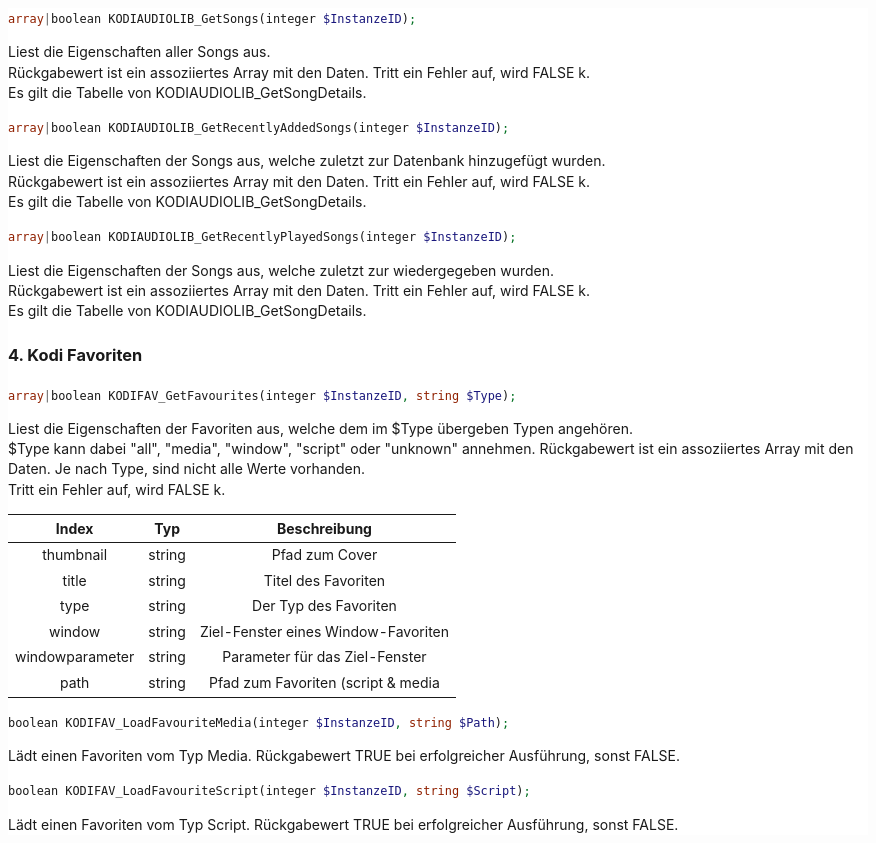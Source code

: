 ```php
array|boolean KODIAUDIOLIB_GetSongs(integer $InstanzeID);
```
 Liest die Eigenschaften aller Songs aus.  
 Rückgabewert ist ein assoziiertes Array mit den Daten. Tritt ein Fehler auf, wird FALSE k.  
 Es gilt die Tabelle von KODIAUDIOLIB_GetSongDetails.  

```php
array|boolean KODIAUDIOLIB_GetRecentlyAddedSongs(integer $InstanzeID);
```
 Liest die Eigenschaften der Songs aus, welche zuletzt zur Datenbank hinzugefügt wurden.  
 Rückgabewert ist ein assoziiertes Array mit den Daten. Tritt ein Fehler auf, wird FALSE k.  
 Es gilt die Tabelle von KODIAUDIOLIB_GetSongDetails.  

```php
array|boolean KODIAUDIOLIB_GetRecentlyPlayedSongs(integer $InstanzeID);
```
 Liest die Eigenschaften der Songs aus, welche zuletzt zur wiedergegeben wurden.  
 Rückgabewert ist ein assoziiertes Array mit den Daten. Tritt ein Fehler auf, wird FALSE k.  
 Es gilt die Tabelle von KODIAUDIOLIB_GetSongDetails.  

### 4. Kodi Favoriten

```php
array|boolean KODIFAV_GetFavourites(integer $InstanzeID, string $Type);
```
 Liest die Eigenschaften der Favoriten aus, welche dem im $Type übergeben Typen angehören.  
 $Type kann dabei "all", "media", "window", "script" oder "unknown" annehmen.
 Rückgabewert ist ein assoziiertes Array mit den Daten. Je nach Type, sind nicht alle Werte vorhanden.  
 Tritt ein Fehler auf, wird FALSE k.  
 
|      Index      |  Typ   |            Beschreibung             |
| :-------------: | :----: | :---------------------------------: |
|    thumbnail    | string |           Pfad zum Cover            |
|      title      | string |         Titel des Favoriten         |
|      type       | string |        Der Typ des Favoriten        |
|     window      | string | Ziel-Fenster eines Window-Favoriten |
| windowparameter | string |   Parameter für das Ziel-Fenster    |
|      path       | string | Pfad zum Favoriten (script & media  |


```php
boolean KODIFAV_LoadFavouriteMedia(integer $InstanzeID, string $Path);
```
 Lädt einen Favoriten vom Typ Media.
 Rückgabewert TRUE bei erfolgreicher Ausführung, sonst FALSE.  

```php
boolean KODIFAV_LoadFavouriteScript(integer $InstanzeID, string $Script);
```
 Lädt einen Favoriten vom Typ Script.
 Rückgabewert TRUE bei erfolgreicher Ausführung, sonst FALSE.  
